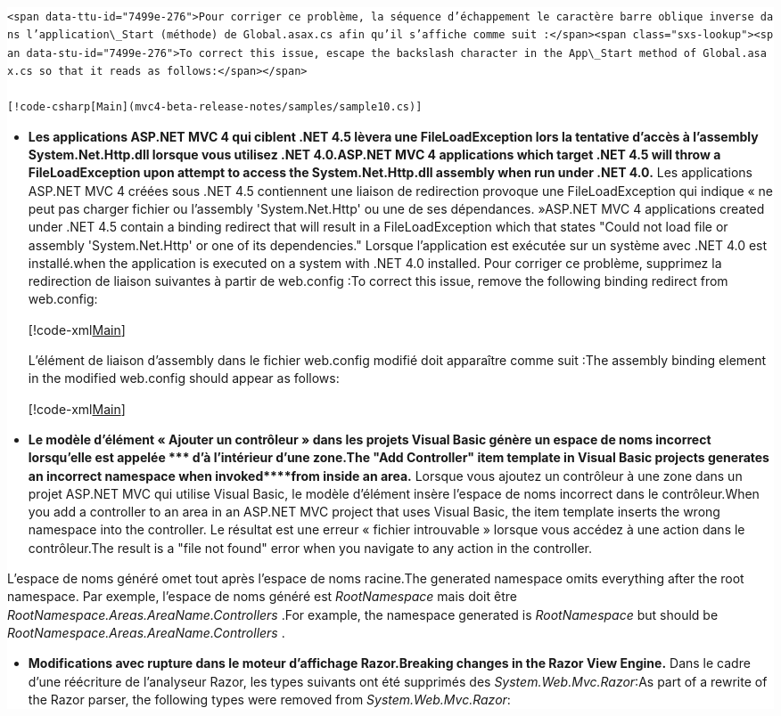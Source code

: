     <span data-ttu-id="7499e-276">Pour corriger ce problème, la séquence d’échappement le caractère barre oblique inverse dans l’application\_Start (méthode) de Global.asax.cs afin qu’il s’affiche comme suit :</span><span class="sxs-lookup"><span data-stu-id="7499e-276">To correct this issue, escape the backslash character in the App\_Start method of Global.asax.cs so that it reads as follows:</span></span>

    [!code-csharp[Main](mvc4-beta-release-notes/samples/sample10.cs)]
- <span data-ttu-id="7499e-277">**Les applications ASP.NET MVC 4 qui ciblent .NET 4.5 lèvera une FileLoadException lors la tentative d’accès à l’assembly System.Net.Http.dll lorsque vous utilisez .NET 4.0.**</span><span class="sxs-lookup"><span data-stu-id="7499e-277">**ASP.NET MVC 4 applications which target .NET 4.5 will throw a FileLoadException upon attempt to access the System.Net.Http.dll assembly when run under .NET 4.0.**</span></span> <span data-ttu-id="7499e-278">Les applications ASP.NET MVC 4 créées sous .NET 4.5 contiennent une liaison de redirection provoque une FileLoadException qui indique « ne peut pas charger fichier ou l’assembly 'System.Net.Http' ou une de ses dépendances. »</span><span class="sxs-lookup"><span data-stu-id="7499e-278">ASP.NET MVC 4 applications created under .NET 4.5 contain a binding redirect that will result in a FileLoadException which that states "Could not load file or assembly 'System.Net.Http' or one of its dependencies."</span></span> <span data-ttu-id="7499e-279">Lorsque l’application est exécutée sur un système avec .NET 4.0 est installé.</span><span class="sxs-lookup"><span data-stu-id="7499e-279">when the application is executed on a system with .NET 4.0 installed.</span></span> <span data-ttu-id="7499e-280">Pour corriger ce problème, supprimez la redirection de liaison suivantes à partir de web.config :</span><span class="sxs-lookup"><span data-stu-id="7499e-280">To correct this issue, remove the following binding redirect from web.config:</span></span>

    [!code-xml[Main](mvc4-beta-release-notes/samples/sample11.xml)]

    <span data-ttu-id="7499e-281">L’élément de liaison d’assembly dans le fichier web.config modifié doit apparaître comme suit :</span><span class="sxs-lookup"><span data-stu-id="7499e-281">The assembly binding element in the modified web.config should appear as follows:</span></span>

    [!code-xml[Main](mvc4-beta-release-notes/samples/sample12.xml)]
- <span data-ttu-id="7499e-282">**Le modèle d’élément « Ajouter un contrôleur » dans les projets Visual Basic génère un espace de noms incorrect lorsqu’elle est appelée *** d’à l’intérieur d’une zone.**</span><span class="sxs-lookup"><span data-stu-id="7499e-282">**The "Add Controller" item template in Visual Basic projects generates an incorrect namespace when invoked****from inside an area.**</span></span> <span data-ttu-id="7499e-283">Lorsque vous ajoutez un contrôleur à une zone dans un projet ASP.NET MVC qui utilise Visual Basic, le modèle d’élément insère l’espace de noms incorrect dans le contrôleur.</span><span class="sxs-lookup"><span data-stu-id="7499e-283">When you add a controller to an area in an ASP.NET MVC project that uses Visual Basic, the item template inserts the wrong namespace into the controller.</span></span> <span data-ttu-id="7499e-284">Le résultat est une erreur « fichier introuvable » lorsque vous accédez à une action dans le contrôleur.</span><span class="sxs-lookup"><span data-stu-id="7499e-284">The result is a "file not found" error when you navigate to any action in the controller.</span></span>  
  
 <span data-ttu-id="7499e-285">L’espace de noms généré omet tout après l’espace de noms racine.</span><span class="sxs-lookup"><span data-stu-id="7499e-285">The generated namespace omits everything after the root namespace.</span></span> <span data-ttu-id="7499e-286">Par exemple, l’espace de noms généré est *RootNamespace* mais doit être *RootNamespace.Areas.AreaName.Controllers* .</span><span class="sxs-lookup"><span data-stu-id="7499e-286">For example, the namespace generated is *RootNamespace* but should be *RootNamespace.Areas.AreaName.Controllers* .</span></span>
- <span data-ttu-id="7499e-287">**Modifications avec rupture dans le moteur d’affichage Razor.**</span><span class="sxs-lookup"><span data-stu-id="7499e-287">**Breaking changes in the Razor View Engine.**</span></span> <span data-ttu-id="7499e-288">Dans le cadre d’une réécriture de l’analyseur Razor, les types suivants ont été supprimés des *System.Web.Mvc.Razor*:</span><span class="sxs-lookup"><span data-stu-id="7499e-288">As part of a rewrite of the Razor parser, the following types were removed from *System.Web.Mvc.Razor*:</span></span> 
